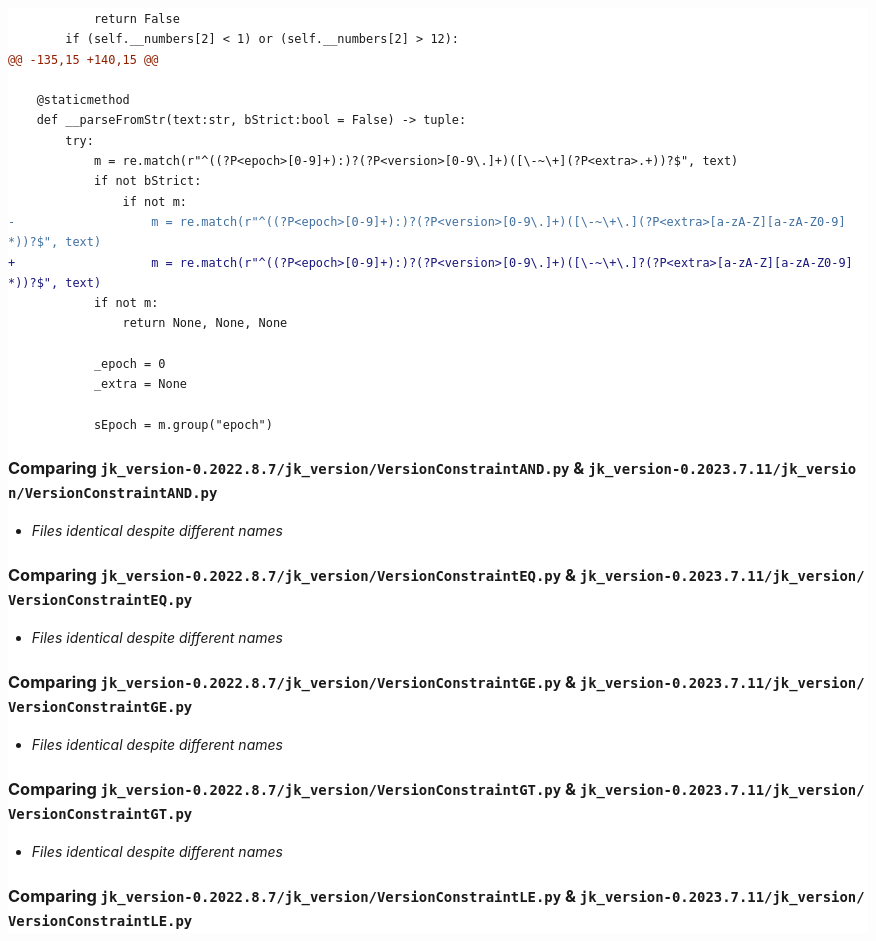 ```diff
 			return False
 		if (self.__numbers[2] < 1) or (self.__numbers[2] > 12):
@@ -135,15 +140,15 @@
 
 	@staticmethod
 	def __parseFromStr(text:str, bStrict:bool = False) -> tuple:
 		try:
 			m = re.match(r"^((?P<epoch>[0-9]+):)?(?P<version>[0-9\.]+)([\-~\+](?P<extra>.+))?$", text)
 			if not bStrict:
 				if not m:
-					m = re.match(r"^((?P<epoch>[0-9]+):)?(?P<version>[0-9\.]+)([\-~\+\.](?P<extra>[a-zA-Z][a-zA-Z0-9]*))?$", text)
+					m = re.match(r"^((?P<epoch>[0-9]+):)?(?P<version>[0-9\.]+)([\-~\+\.]?(?P<extra>[a-zA-Z][a-zA-Z0-9]*))?$", text)
 			if not m:
 				return None, None, None
 
 			_epoch = 0
 			_extra = None
 
 			sEpoch = m.group("epoch")
```

### Comparing `jk_version-0.2022.8.7/jk_version/VersionConstraintAND.py` & `jk_version-0.2023.7.11/jk_version/VersionConstraintAND.py`

 * *Files identical despite different names*

### Comparing `jk_version-0.2022.8.7/jk_version/VersionConstraintEQ.py` & `jk_version-0.2023.7.11/jk_version/VersionConstraintEQ.py`

 * *Files identical despite different names*

### Comparing `jk_version-0.2022.8.7/jk_version/VersionConstraintGE.py` & `jk_version-0.2023.7.11/jk_version/VersionConstraintGE.py`

 * *Files identical despite different names*

### Comparing `jk_version-0.2022.8.7/jk_version/VersionConstraintGT.py` & `jk_version-0.2023.7.11/jk_version/VersionConstraintGT.py`

 * *Files identical despite different names*

### Comparing `jk_version-0.2022.8.7/jk_version/VersionConstraintLE.py` & `jk_version-0.2023.7.11/jk_version/VersionConstraintLE.py`
